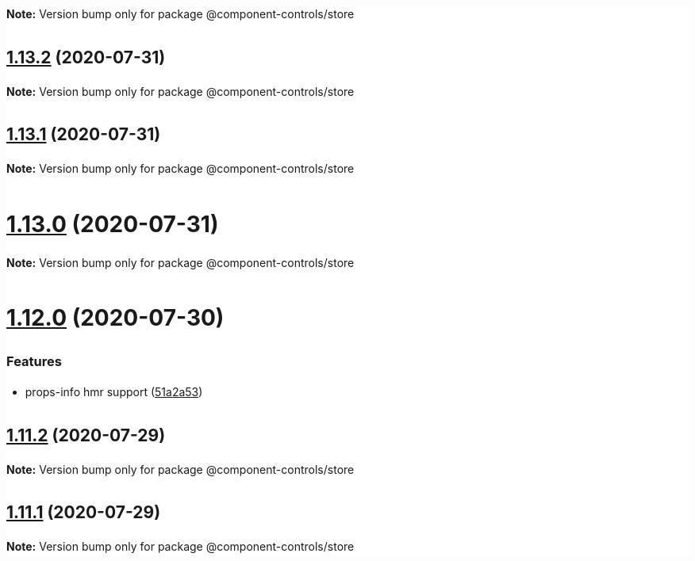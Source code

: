 **Note:** Version bump only for package @component-controls/store





## [1.13.2](https://github.com/ccontrols/component-controls/compare/v1.13.1...v1.13.2) (2020-07-31)

**Note:** Version bump only for package @component-controls/store





## [1.13.1](https://github.com/ccontrols/component-controls/compare/v1.13.0...v1.13.1) (2020-07-31)

**Note:** Version bump only for package @component-controls/store





# [1.13.0](https://github.com/ccontrols/component-controls/compare/v1.12.0...v1.13.0) (2020-07-31)

**Note:** Version bump only for package @component-controls/store





# [1.12.0](https://github.com/ccontrols/component-controls/compare/v1.11.2...v1.12.0) (2020-07-30)


### Features

* props-info hmr support ([51a2a53](https://github.com/ccontrols/component-controls/commit/51a2a537f0b758b65ca29b7d3d1c8c0134481f87))





## [1.11.2](https://github.com/ccontrols/component-controls/compare/v1.11.1...v1.11.2) (2020-07-29)

**Note:** Version bump only for package @component-controls/store





## [1.11.1](https://github.com/ccontrols/component-controls/compare/v1.11.0...v1.11.1) (2020-07-29)

**Note:** Version bump only for package @component-controls/store
